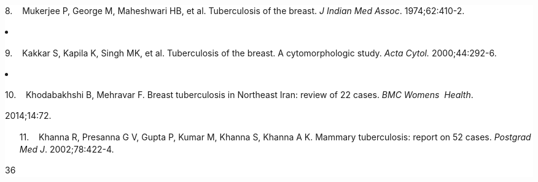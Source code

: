 <p><span class="font8">8. &nbsp;&nbsp;&nbsp;Mukerjee P, George M, Maheshwari HB, et al. Tuberculosis of the breast. </span><span class="font8" style="font-style:italic;">J Indian Med Assoc</span><span class="font8">. 1974;62:410-2.</span></p></li>
<li>
<p><span class="font8">9. &nbsp;&nbsp;&nbsp;Kakkar S, Kapila K, Singh MK, et al. Tuberculosis of the breast. A cytomorphologic study. </span><span class="font8" style="font-style:italic;">Acta Cytol. </span><span class="font8">2000;44:292-6.</span></p></li>
<li>
<p><span class="font8">10. &nbsp;&nbsp;&nbsp;Khodabakhshi B, Mehravar F. Breast tuberculosis in Northeast Iran: review of 22 cases. </span><span class="font8" style="font-style:italic;">BMC Womens &nbsp;Health</span><span class="font8">.</span></p></li></ul>
<p><span class="font8">2014;14:72.</span></p>
<ul style="list-style:none;"><li>
<p><span class="font8">11. &nbsp;&nbsp;&nbsp;Khanna R, Presanna G V, Gupta P, Kumar M, Khanna S, Khanna A K. Mammary tuberculosis: report on 52 cases. </span><span class="font8" style="font-style:italic;">Postgrad Med J</span><span class="font8">. 2002;78:422-4.</span></p></li></ul>
<p><span class="font7">36</span></p>